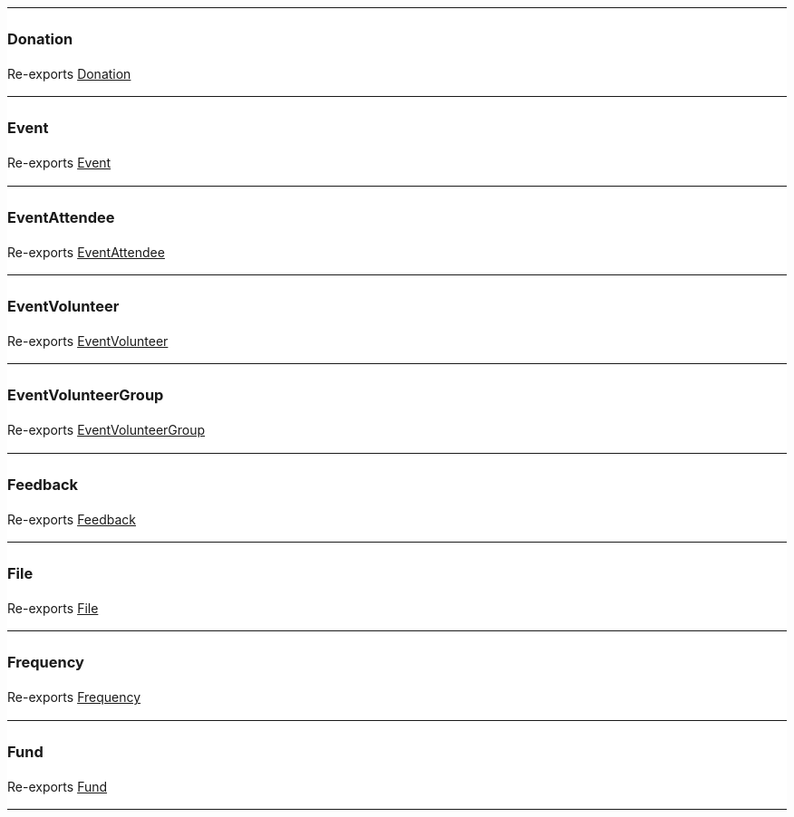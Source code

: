 ***

### Donation

Re-exports [Donation](Donation/variables/Donation.md)

***

### Event

Re-exports [Event](Event/variables/Event.md)

***

### EventAttendee

Re-exports [EventAttendee](EventAttendee/variables/EventAttendee.md)

***

### EventVolunteer

Re-exports [EventVolunteer](EventVolunteer/variables/EventVolunteer.md)

***

### EventVolunteerGroup

Re-exports [EventVolunteerGroup](EventVolunteerGroup/variables/EventVolunteerGroup.md)

***

### Feedback

Re-exports [Feedback](Feedback/variables/Feedback.md)

***

### File

Re-exports [File](File/variables/File.md)

***

### Frequency

Re-exports [Frequency](RecurrenceRule/enumerations/Frequency.md)

***

### Fund

Re-exports [Fund](Fund/variables/Fund.md)

***
